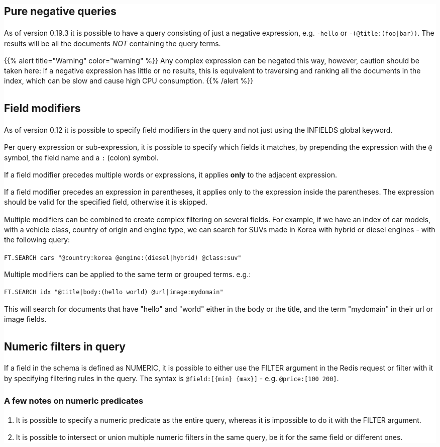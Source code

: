 ## Pure negative queries

As of version 0.19.3 it is possible to have a query consisting of just a negative expression, e.g. `-hello` or `-(@title:(foo|bar))`. The results will be all the documents *NOT* containing the query terms.

{{% alert title="Warning" color="warning" %}}
Any complex expression can be negated this way, however, caution should be taken here: if a negative expression has little or no results, this is equivalent to traversing and ranking all the documents in the index, which can be slow and cause high CPU consumption.
{{% /alert %}}

## Field modifiers

As of version 0.12 it is possible to specify field modifiers in the query and not just using the INFIELDS global keyword.

Per query expression or sub-expression, it is possible to specify which fields it matches, by prepending the expression with the `@` symbol, the field name and a `:` (colon) symbol.

If a field modifier precedes multiple words or expressions, it applies **only** to the adjacent expression.

If a field modifier precedes an expression in parentheses, it applies only to the expression inside the parentheses. The expression should be valid for the specified field, otherwise it is skipped.

Multiple modifiers can be combined to create complex filtering on several fields. For example, if we have an index of car models, with a vehicle class, country of origin and engine type, we can search for SUVs made in Korea with hybrid or diesel engines - with the following query:

```
FT.SEARCH cars "@country:korea @engine:(diesel|hybrid) @class:suv"
```

Multiple modifiers can be applied to the same term or grouped terms. e.g.:

```
FT.SEARCH idx "@title|body:(hello world) @url|image:mydomain"
```

This will search for documents that have "hello" and "world" either in the body or the title, and the term "mydomain" in their url or image fields.

## Numeric filters in query

If a field in the schema is defined as NUMERIC, it is possible to either use the FILTER argument in the Redis request or filter with it by specifying filtering rules in the query. The syntax is `@field:[{min} {max}]` - e.g. `@price:[100 200]`.

### A few notes on numeric predicates

1. It is possible to specify a numeric predicate as the entire query, whereas it is impossible to do it with the FILTER argument.

2. It is possible to intersect or union multiple numeric filters in the same query, be it for the same field or different ones.
